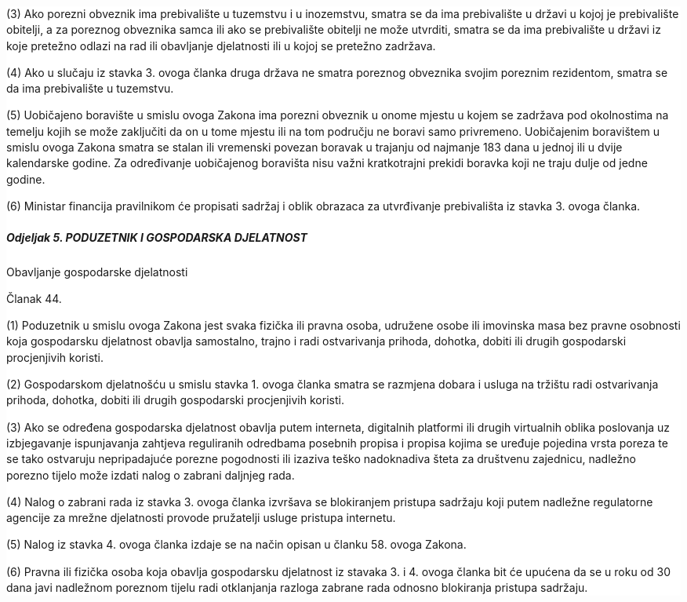 \(3\) Ako porezni obveznik ima prebivalište u tuzemstvu i u inozemstvu,
smatra se da ima prebivalište u državi u kojoj je prebivalište obitelji,
a za poreznog obveznika samca ili ako se prebivalište obitelji ne može
utvrditi, smatra se da ima prebivalište u državi iz koje pretežno odlazi
na rad ili obavljanje djelatnosti ili u kojoj se pretežno zadržava.

\(4\) Ako u slučaju iz stavka 3. ovoga članka druga država ne smatra
poreznog obveznika svojim poreznim rezidentom, smatra se da ima
prebivalište u tuzemstvu.

\(5\) Uobičajeno boravište u smislu ovoga Zakona ima porezni obveznik u
onome mjestu u kojem se zadržava pod okolnostima na temelju kojih se
može zaključiti da on u tome mjestu ili na tom području ne boravi samo
privremeno. Uobičajenim boravištem u smislu ovoga Zakona smatra se
stalan ili vremenski povezan boravak u trajanju od najmanje 183 dana u
jednoj ili u dvije kalendarske godine. Za određivanje uobičajenog
boravišta nisu važni kratkotrajni prekidi boravka koji ne traju dulje od
jedne godine.

\(6\) Ministar financija pravilnikom će propisati sadržaj i oblik
obrazaca za utvrđivanje prebivališta iz stavka 3. ovoga članka.

##### Odjeljak 5. PODUZETNIK I GOSPODARSKA DJELATNOST

Obavljanje gospodarske djelatnosti

Članak 44.

\(1\) Poduzetnik u smislu ovoga Zakona jest svaka fizička ili pravna
osoba, udružene osobe ili imovinska masa bez pravne osobnosti koja
gospodarsku djelatnost obavlja samostalno, trajno i radi ostvarivanja
prihoda, dohotka, dobiti ili drugih gospodarski procjenjivih koristi.

\(2\) Gospodarskom djelatnošću u smislu stavka 1. ovoga članka smatra se
razmjena dobara i usluga na tržištu radi ostvarivanja prihoda, dohotka,
dobiti ili drugih gospodarski procjenjivih koristi.

\(3\) Ako se određena gospodarska djelatnost obavlja putem interneta,
digitalnih platformi ili drugih virtualnih oblika poslovanja uz
izbjegavanje ispunjavanja zahtjeva reguliranih odredbama posebnih
propisa i propisa kojima se uređuje pojedina vrsta poreza te se tako
ostvaruju nepripadajuće porezne pogodnosti ili izaziva teško nadoknadiva
šteta za društvenu zajednicu, nadležno porezno tijelo može izdati nalog
o zabrani daljnjeg rada.

\(4\) Nalog o zabrani rada iz stavka 3. ovoga članka izvršava se
blokiranjem pristupa sadržaju koji putem nadležne regulatorne agencije
za mrežne djelatnosti provode pružatelji usluge pristupa internetu.

\(5\) Nalog iz stavka 4. ovoga članka izdaje se na način opisan u članku
58. ovoga Zakona.

\(6\) Pravna ili fizička osoba koja obavlja gospodarsku djelatnost iz
stavaka 3. i 4. ovoga članka bit će upućena da se u roku od 30 dana javi
nadležnom poreznom tijelu radi otklanjanja razloga zabrane rada odnosno
blokiranja pristupa sadržaju.
